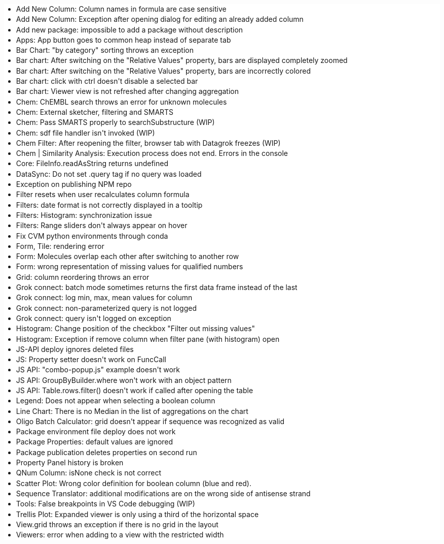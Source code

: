 * Add New Column: Column names in formula are case sensitive
* Add New Column: Exception after opening dialog for editing an already added column
* Add new package: impossible to add a package without description
* Apps: App button goes to common heap instead of separate tab
* Bar Chart: "by category" sorting throws an exception
* Bar chart: After switching on the "Relative Values" property, bars are displayed completely zoomed
* Bar chart: After switching on the "Relative Values" property, bars are incorrectly colored
* Bar chart: click with ctrl doesn't disable a selected bar
* Bar chart: Viewer view is not refreshed after changing aggregation
* Chem: ChEMBL search throws an error for unknown molecules
* Chem: External sketcher, filtering and SMARTS
* Chem: Pass SMARTS properly to searchSubstructure (WIP)
* Chem: sdf file handler isn't invoked (WIP)
* Chem Filter: After reopening the filter, browser tab with Datagrok freezes (WIP)
* Chem | Similarity Analysis: Execution process does not end. Errors in the console
* Core: FileInfo.readAsString returns undefined
* DataSync: Do not set .query tag if no query was loaded
* Exception on publishing NPM repo
* Filter resets when user recalculates column formula
* Filters: date format is not correctly displayed in a tooltip
* Filters: Histogram: synchronization issue
* Filters: Range sliders don't always appear on hover
* Fix CVM python environments through conda
* Form, Tile: rendering error
* Form: Molecules overlap each other after switching to another row
* Form: wrong representation of missing values for qualified numbers
* Grid: column reordering throws an error
* Grok connect: batch mode sometimes returns the first data frame instead of the last
* Grok connect: log min, max, mean values for column
* Grok connect: non-parameterized query is not logged
* Grok connect: query isn't logged on exception
* Histogram: Change position of the checkbox "Filter out missing values"
* Histogram: Exception if remove column when filter pane (with histogram) open
* JS-API deploy ignores deleted files
* JS: Property setter doesn't work on FuncCall
* JS API: "combo-popup.js" example doesn't work
* JS API: GroupByBuilder.where won't work with an object pattern
* JS API: Table.rows.filter() doesn't work if called after opening the table
* Legend: Does not appear when selecting a boolean column
* Line Chart: There is no Median in the list of aggregations on the chart
* Oligo Batch Calculator: grid doesn't appear if sequence was recognized as valid
* Package environment file deploy does not work
* Package Properties: default values are ignored
* Package publication deletes properties on second run
* Property Panel history is broken
* QNum Column: isNone check is not correct
* Scatter Plot: Wrong color definition for boolean column (blue and red).
* Sequence Translator: additional modifications are on the wrong side of antisense strand
* Tools: False breakpoints in VS Code debugging (WIP)
* Trellis Plot: Expanded viewer is only using a third of the horizontal space
* View.grid throws an exception if there is no grid in the layout
* Viewers: error when adding to a view with the restricted width
